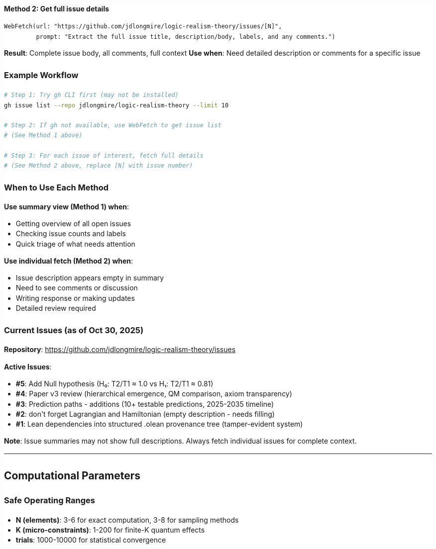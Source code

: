**Method 2: Get full issue details**
```
WebFetch(url: "https://github.com/jdlongmire/logic-realism-theory/issues/[N]",
         prompt: "Extract the full issue title, description/body, labels, and any comments.")
```

**Result**: Complete issue body, all comments, full context
**Use when**: Need detailed description or comments for a specific issue

### Example Workflow

```bash
# Step 1: Try gh CLI first (may not be installed)
gh issue list --repo jdlongmire/logic-realism-theory --limit 10

# Step 2: If gh not available, use WebFetch to get issue list
# (See Method 1 above)

# Step 3: For each issue of interest, fetch full details
# (See Method 2 above, replace [N] with issue number)
```

### When to Use Each Method

**Use summary view (Method 1) when**:
- Getting overview of all open issues
- Checking issue counts and labels
- Quick triage of what needs attention

**Use individual fetch (Method 2) when**:
- Issue description appears empty in summary
- Need to see comments or discussion
- Writing response or making updates
- Detailed review required

### Current Issues (as of Oct 30, 2025)

**Repository**: https://github.com/jdlongmire/logic-realism-theory/issues

**Active Issues**:
- **#5**: Add Null hypothesis (H₀: T2/T1 ≈ 1.0 vs H₁: T2/T1 ≈ 0.81)
- **#4**: Paper v3 review (hierarchical emergence, QM comparison, axiom transparency)
- **#3**: Prediction paths - additions (10+ testable predictions, 2025-2035 timeline)
- **#2**: don't forget Lagrangian and Hamiltonian (empty description - needs filling)
- **#1**: Lean dependencies into structured .olean provenance tree (tamper-evident system)

**Note**: Issue summaries may not show full descriptions. Always fetch individual issues for complete context.

---

## Computational Parameters

### Safe Operating Ranges
- **N (elements)**: 3-6 for exact computation, 3-8 for sampling methods
- **K (micro-constraints)**: 1-200 for finite-K quantum effects
- **trials**: 1000-10000 for statistical convergence
